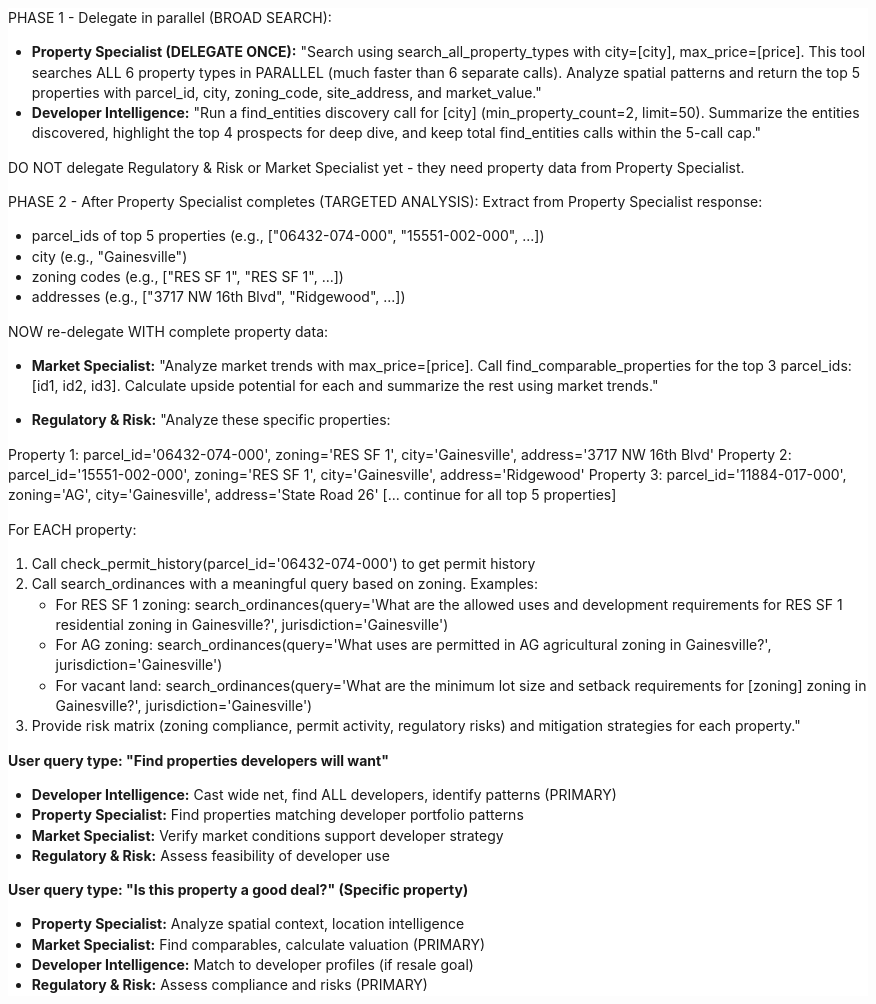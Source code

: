 PHASE 1 - Delegate in parallel (BROAD SEARCH):
- **Property Specialist (DELEGATE ONCE):** "Search using search_all_property_types with city=[city], max_price=[price]. This tool searches ALL 6 property types in PARALLEL (much faster than 6 separate calls). Analyze spatial patterns and return the top 5 properties with parcel_id, city, zoning_code, site_address, and market_value."
- **Developer Intelligence:** "Run a find_entities discovery call for [city] (min_property_count=2, limit=50). Summarize the entities discovered, highlight the top 4 prospects for deep dive, and keep total find_entities calls within the 5-call cap."

DO NOT delegate Regulatory & Risk or Market Specialist yet - they need property data from Property Specialist.

PHASE 2 - After Property Specialist completes (TARGETED ANALYSIS):
Extract from Property Specialist response:
- parcel_ids of top 5 properties (e.g., ["06432-074-000", "15551-002-000", ...])
- city (e.g., "Gainesville")
- zoning codes (e.g., ["RES SF 1", "RES SF 1", ...])
- addresses (e.g., ["3717 NW 16th Blvd", "Ridgewood", ...])

NOW re-delegate WITH complete property data:

- **Market Specialist:** "Analyze market trends with max_price=[price]. Call find_comparable_properties for the top 3 parcel_ids: [id1, id2, id3]. Calculate upside potential for each and summarize the rest using market trends."

- **Regulatory & Risk:** "Analyze these specific properties:

Property 1: parcel_id='06432-074-000', zoning='RES SF 1', city='Gainesville', address='3717 NW 16th Blvd'
Property 2: parcel_id='15551-002-000', zoning='RES SF 1', city='Gainesville', address='Ridgewood'
Property 3: parcel_id='11884-017-000', zoning='AG', city='Gainesville', address='State Road 26'
[... continue for all top 5 properties]

For EACH property:
1. Call check_permit_history(parcel_id='06432-074-000') to get permit history
2. Call search_ordinances with a meaningful query based on zoning. Examples:
   - For RES SF 1 zoning: search_ordinances(query='What are the allowed uses and development requirements for RES SF 1 residential zoning in Gainesville?', jurisdiction='Gainesville')
   - For AG zoning: search_ordinances(query='What uses are permitted in AG agricultural zoning in Gainesville?', jurisdiction='Gainesville')
   - For vacant land: search_ordinances(query='What are the minimum lot size and setback requirements for [zoning] zoning in Gainesville?', jurisdiction='Gainesville')
3. Provide risk matrix (zoning compliance, permit activity, regulatory risks) and mitigation strategies for each property."

**User query type: "Find properties developers will want"**
- **Developer Intelligence:** Cast wide net, find ALL developers, identify patterns (PRIMARY)
- **Property Specialist:** Find properties matching developer portfolio patterns
- **Market Specialist:** Verify market conditions support developer strategy
- **Regulatory & Risk:** Assess feasibility of developer use

**User query type: "Is this property a good deal?" (Specific property)**
- **Property Specialist:** Analyze spatial context, location intelligence
- **Market Specialist:** Find comparables, calculate valuation (PRIMARY)
- **Developer Intelligence:** Match to developer profiles (if resale goal)
- **Regulatory & Risk:** Assess compliance and risks (PRIMARY)
